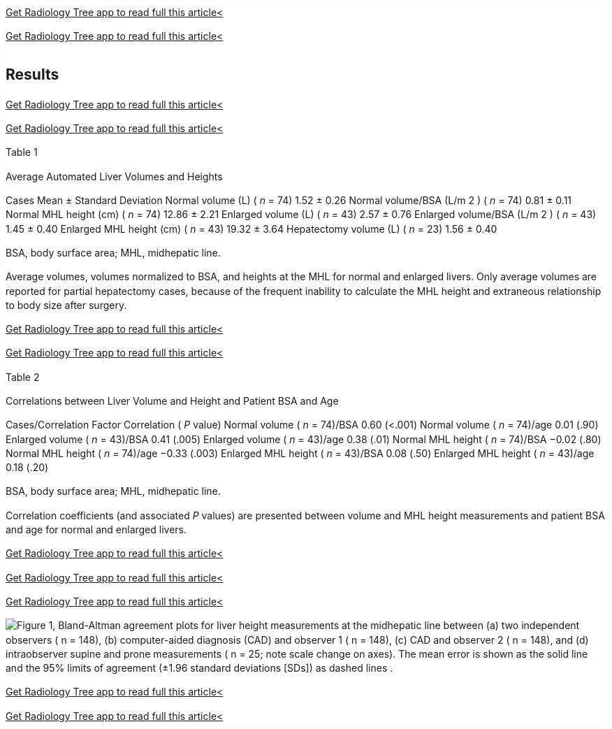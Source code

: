 [Get Radiology Tree app to read full this article<](https://clinicalpub.com/app)

[Get Radiology Tree app to read full this article<](https://clinicalpub.com/app)

## Results

[Get Radiology Tree app to read full this article<](https://clinicalpub.com/app)

[Get Radiology Tree app to read full this article<](https://clinicalpub.com/app)

Table 1


Average Automated Liver Volumes and Heights


Cases Mean ± Standard Deviation Normal volume (L) ( _n_ = 74) 1.52 ± 0.26 Normal volume/BSA (L/m  2  ) ( _n_ = 74) 0.81 ± 0.11 Normal MHL height (cm) ( _n_ = 74) 12.86 ± 2.21 Enlarged volume (L) ( _n_ = 43) 2.57 ± 0.76 Enlarged volume/BSA (L/m  2  ) ( _n_ = 43) 1.45 ± 0.40 Enlarged MHL height (cm) ( _n_ = 43) 19.32 ± 3.64 Hepatectomy volume (L) ( _n_ = 23) 1.56 ± 0.40

BSA, body surface area; MHL, midhepatic line.


Average volumes, volumes normalized to BSA, and heights at the MHL for normal and enlarged livers. Only average volumes are reported for partial hepatectomy cases, because of the frequent inability to calculate the MHL height and extraneous relationship to body size after surgery.


[Get Radiology Tree app to read full this article<](https://clinicalpub.com/app)

[Get Radiology Tree app to read full this article<](https://clinicalpub.com/app)

Table 2


Correlations between Liver Volume and Height and Patient BSA and Age


Cases/Correlation Factor Correlation ( _P_ value) Normal volume ( _n_ = 74)/BSA 0.60 (<.001) Normal volume ( _n_ = 74)/age 0.01 (.90) Enlarged volume ( _n_ = 43)/BSA 0.41 (.005) Enlarged volume ( _n_ = 43)/age 0.38 (.01) Normal MHL height ( _n_ = 74)/BSA −0.02 (.80) Normal MHL height ( _n_ = 74)/age −0.33 (.003) Enlarged MHL height ( _n_ = 43)/BSA 0.08 (.50) Enlarged MHL height ( _n_ = 43)/age 0.18 (.20)

BSA, body surface area; MHL, midhepatic line.


Correlation coefficients (and associated _P_ values) are presented between volume and MHL height measurements and patient BSA and age for normal and enlarged livers.


[Get Radiology Tree app to read full this article<](https://clinicalpub.com/app)

[Get Radiology Tree app to read full this article<](https://clinicalpub.com/app)

[Get Radiology Tree app to read full this article<](https://clinicalpub.com/app)

![Figure 1, Bland-Altman agreement plots for liver height measurements at the midhepatic line between (a) two independent observers ( n = 148), (b) computer-aided diagnosis (CAD) and observer 1 ( n = 148), (c) CAD and observer 2 ( n = 148), and (d) intraobserver supine and prone measurements ( n = 25; note scale change on axes). The mean error is shown as the solid line and the 95% limits of agreement (±1.96 standard deviations [SDs]) as dashed lines .](https://storage.googleapis.com/dl.dentistrykey.com/clinical/AssessingHepatomegaly/0_1s20S1076633212000542.jpg)

[Get Radiology Tree app to read full this article<](https://clinicalpub.com/app)

[Get Radiology Tree app to read full this article<](https://clinicalpub.com/app)
